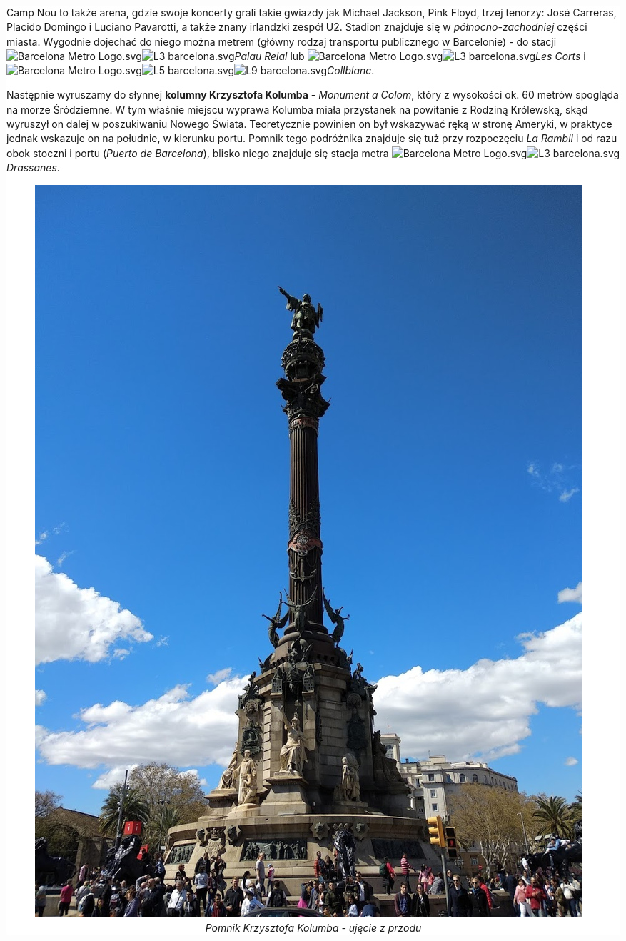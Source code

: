 Camp Nou to także arena, gdzie swoje koncerty grali takie gwiazdy jak Michael Jackson, Pink Floyd, trzej tenorzy: José Carreras, Placido Domingo i Luciano Pavarotti, a także znany irlandzki zespół U2. Stadion znajduje się w <i>północno-zachodniej</i> części miasta. Wygodnie dojechać do niego można metrem (główny rodzaj transportu publicznego w Barcelonie) - do stacji <img alt="Barcelona Metro Logo.svg" src="//upload.wikimedia.org/wikipedia/commons/thumb/8/81/Barcelona_Metro_Logo.svg/13px-Barcelona_Metro_Logo.svg.png" decoding="async" width="18" height="18" srcset="//upload.wikimedia.org/wikipedia/commons/thumb/8/81/Barcelona_Metro_Logo.svg/20px-Barcelona_Metro_Logo.svg.png 1.5x, //upload.wikimedia.org/wikipedia/commons/thumb/8/81/Barcelona_Metro_Logo.svg/26px-Barcelona_Metro_Logo.svg.png 2x" data-file-width="440" data-file-height="330"><img alt="L3 barcelona.svg" src="//upload.wikimedia.org/wikipedia/commons/thumb/d/d4/L3_barcelona.svg/11px-L3_barcelona.svg.png" decoding="async" width="18" height="18" srcset="//upload.wikimedia.org/wikipedia/commons/thumb/d/d4/L3_barcelona.svg/17px-L3_barcelona.svg.png 1.5x, //upload.wikimedia.org/wikipedia/commons/thumb/d/d4/L3_barcelona.svg/22px-L3_barcelona.svg.png 2x" data-file-width="64" data-file-height="64"><i>Palau Reial</i> lub <img alt="Barcelona Metro Logo.svg" src="//upload.wikimedia.org/wikipedia/commons/thumb/8/81/Barcelona_Metro_Logo.svg/13px-Barcelona_Metro_Logo.svg.png" decoding="async" width="18" height="18" srcset="//upload.wikimedia.org/wikipedia/commons/thumb/8/81/Barcelona_Metro_Logo.svg/20px-Barcelona_Metro_Logo.svg.png 1.5x, //upload.wikimedia.org/wikipedia/commons/thumb/8/81/Barcelona_Metro_Logo.svg/26px-Barcelona_Metro_Logo.svg.png 2x" data-file-width="440" data-file-height="330"><img alt="L3 barcelona.svg" src="//upload.wikimedia.org/wikipedia/commons/thumb/d/d4/L3_barcelona.svg/11px-L3_barcelona.svg.png" decoding="async" width="18" height="18" srcset="//upload.wikimedia.org/wikipedia/commons/thumb/d/d4/L3_barcelona.svg/17px-L3_barcelona.svg.png 1.5x, //upload.wikimedia.org/wikipedia/commons/thumb/d/d4/L3_barcelona.svg/22px-L3_barcelona.svg.png 2x" data-file-width="64" data-file-height="64"><i>Les Corts</i> i <img alt="Barcelona Metro Logo.svg" src="//upload.wikimedia.org/wikipedia/commons/thumb/8/81/Barcelona_Metro_Logo.svg/13px-Barcelona_Metro_Logo.svg.png" decoding="async" width="18" height="18" srcset="//upload.wikimedia.org/wikipedia/commons/thumb/8/81/Barcelona_Metro_Logo.svg/20px-Barcelona_Metro_Logo.svg.png 1.5x, //upload.wikimedia.org/wikipedia/commons/thumb/8/81/Barcelona_Metro_Logo.svg/26px-Barcelona_Metro_Logo.svg.png 2x" data-file-width="440" data-file-height="330"><img alt="L5 barcelona.svg" src="//upload.wikimedia.org/wikipedia/commons/thumb/e/e6/L5_barcelona.svg/11px-L5_barcelona.svg.png" decoding="async" width="18" height="18" srcset="//upload.wikimedia.org/wikipedia/commons/thumb/e/e6/L5_barcelona.svg/17px-L5_barcelona.svg.png 1.5x, //upload.wikimedia.org/wikipedia/commons/thumb/e/e6/L5_barcelona.svg/22px-L5_barcelona.svg.png 2x" data-file-width="64" data-file-height="64"><img alt="L9 barcelona.svg" src="//upload.wikimedia.org/wikipedia/commons/thumb/2/2d/L9_barcelona.svg/11px-L9_barcelona.svg.png" decoding="async" width="18" height="18" srcset="//upload.wikimedia.org/wikipedia/commons/thumb/2/2d/L9_barcelona.svg/17px-L9_barcelona.svg.png 1.5x, //upload.wikimedia.org/wikipedia/commons/thumb/2/2d/L9_barcelona.svg/22px-L9_barcelona.svg.png 2x" data-file-width="64" data-file-height="64"><i>Collblanc</i>.

Następnie wyruszamy do słynnej <b>kolumny Krzysztofa Kolumba</b> - <i>Monument a Colom</i>, który z wysokości ok. 60 metrów spogląda na morze Śródziemne. W tym właśnie miejscu wyprawa Kolumba miała przystanek na powitanie z Rodziną Królewską, skąd wyruszył on dalej w poszukiwaniu Nowego Świata. Teoretycznie powinien on był wskazywać ręką w stronę Ameryki, w praktyce jednak wskazuje on na południe, w kierunku portu. Pomnik tego podróżnika znajduje się tuż przy rozpoczęciu <i>La Rambli</i> i od razu obok stoczni i portu (<i>Puerto de Barcelona</i>), blisko niego znajduje się stacja metra <img alt="Barcelona Metro Logo.svg" src="//upload.wikimedia.org/wikipedia/commons/thumb/8/81/Barcelona_Metro_Logo.svg/13px-Barcelona_Metro_Logo.svg.png" decoding="async" width="18" height="18" srcset="//upload.wikimedia.org/wikipedia/commons/thumb/8/81/Barcelona_Metro_Logo.svg/20px-Barcelona_Metro_Logo.svg.png 1.5x, //upload.wikimedia.org/wikipedia/commons/thumb/8/81/Barcelona_Metro_Logo.svg/26px-Barcelona_Metro_Logo.svg.png 2x" data-file-width="440" data-file-height="330"><img alt="L3 barcelona.svg" src="//upload.wikimedia.org/wikipedia/commons/thumb/d/d4/L3_barcelona.svg/11px-L3_barcelona.svg.png" decoding="async" width="18" height="18" srcset="//upload.wikimedia.org/wikipedia/commons/thumb/d/d4/L3_barcelona.svg/17px-L3_barcelona.svg.png 1.5x, //upload.wikimedia.org/wikipedia/commons/thumb/d/d4/L3_barcelona.svg/22px-L3_barcelona.svg.png 2x" data-file-width="64" data-file-height="64"><i>Drassanes</i>. 

<figure>
  <img class="img-thumb" src="/assets/images/barcelona-kolumb.jpg" alt="Kolumb"> 
  <figcaption><center><i>Pomnik Krzysztofa Kolumba - ujęcie z przodu</i></center></figcaption>
</figure>
